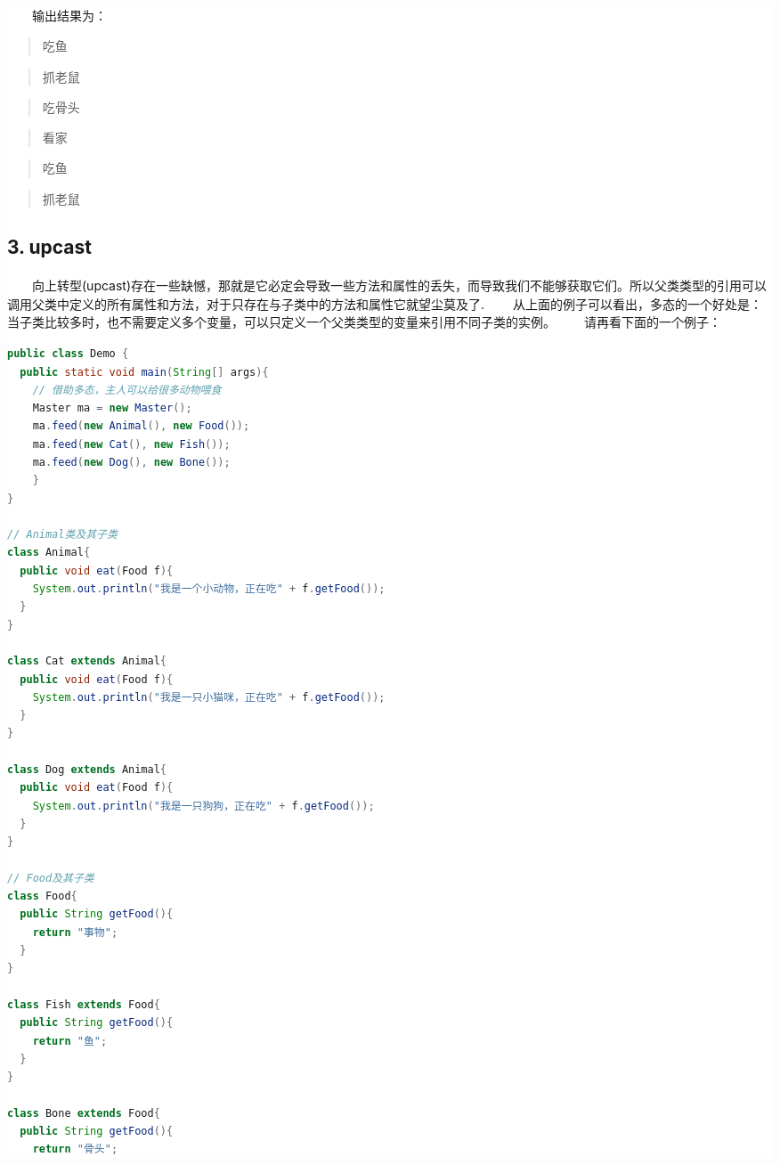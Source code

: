 &#12288;&#12288;输出结果为：

> 吃鱼

> 抓老鼠

> 吃骨头

> 看家

> 吃鱼

> 抓老鼠


## 3. upcast
&#12288;&#12288;向上转型(upcast)存在一些缺憾，那就是它必定会导致一些方法和属性的丢失，而导致我们不能够获取它们。所以父类类型的引用可以调用父类中定义的所有属性和方法，对于只存在与子类中的方法和属性它就望尘莫及了.
&#12288;&#12288;从上面的例子可以看出，多态的一个好处是：当子类比较多时，也不需要定义多个变量，可以只定义一个父类类型的变量来引用不同子类的实例。
&#12288;&#12288;请再看下面的一个例子：

```java
public class Demo {
  public static void main(String[] args){
    // 借助多态，主人可以给很多动物喂食
    Master ma = new Master();
    ma.feed(new Animal(), new Food());
    ma.feed(new Cat(), new Fish());
    ma.feed(new Dog(), new Bone());
    }
}
 
// Animal类及其子类
class Animal{
  public void eat(Food f){
    System.out.println("我是一个小动物，正在吃" + f.getFood());
  }
}
 
class Cat extends Animal{
  public void eat(Food f){
    System.out.println("我是一只小猫咪，正在吃" + f.getFood());
  }
}
 
class Dog extends Animal{
  public void eat(Food f){
    System.out.println("我是一只狗狗，正在吃" + f.getFood());
  }
}
 
// Food及其子类
class Food{
  public String getFood(){
    return "事物";
  }
}
 
class Fish extends Food{
  public String getFood(){
    return "鱼";
  }
}
 
class Bone extends Food{
  public String getFood(){
    return "骨头";
```